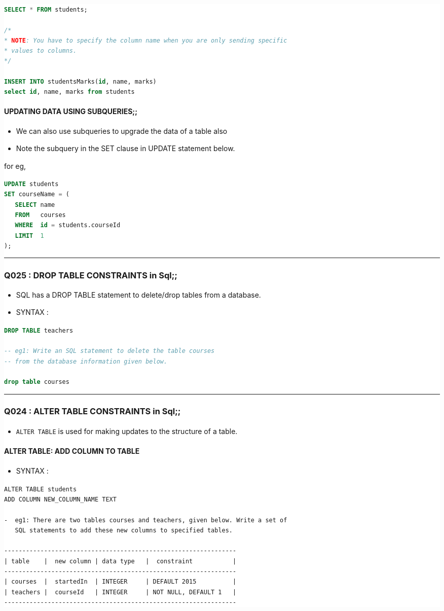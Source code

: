 ````sql
SELECT * FROM students;

/*
* NOTE: You have to specify the column name when you are only sending specific
* values to columns.
*/

INSERT INTO studentsMarks(id, name, marks)
select id, name, marks from students
````

#### UPDATING DATA USING SUBQUERIES;;

-  We can also use subqueries to upgrade the data of a table also

-  Note the subquery in the SET clause in UPDATE statement below.

for eg,

````sql
UPDATE students
SET courseName = (
   SELECT name
   FROM   courses
   WHERE  id = students.courseId
   LIMIT  1
);
````


-------------------------------------------------------------------------------------
### Q025 : DROP TABLE CONSTRAINTS in Sql;;

-  SQL has a DROP TABLE statement to delete/drop tables from a database.

-  SYNTAX :

````sql
DROP TABLE teachers

-- eg1: Write an SQL statement to delete the table courses 
-- from the database information given below.

drop table courses
````


-------------------------------------------------------------------------------------
### Q024 : ALTER TABLE CONSTRAINTS in Sql;;

-  `ALTER TABLE` is used for making updates to the structure of a table.

#### ALTER TABLE: ADD COLUMN TO TABLE

-  SYNTAX : 
````
ALTER TABLE students
ADD COLUMN NEW_COLUMN_NAME TEXT

-  eg1: There are two tables courses and teachers, given below. Write a set of
   SQL statements to add these new columns to specified tables.

----------------------------------------------------------------
| table    |  new column | data type   |  constraint           |
----------------------------------------------------------------
| courses  |  startedIn  | INTEGER     | DEFAULT 2015          |
| teachers |  courseId   | INTEGER     | NOT NULL, DEFAULT 1   |         
----------------------------------------------------------------
````
